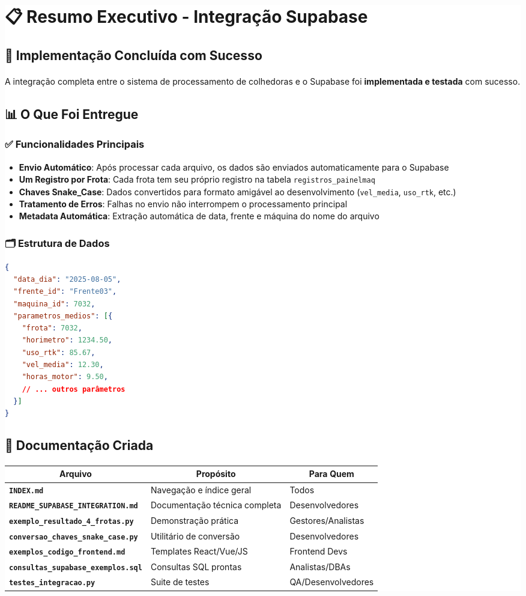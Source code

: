 # 📋 Resumo Executivo - Integração Supabase

## 🎯 **Implementação Concluída com Sucesso**

A integração completa entre o sistema de processamento de colhedoras e o Supabase foi **implementada e testada** com sucesso.

## 📊 **O Que Foi Entregue**

### ✅ **Funcionalidades Principais**
- **Envio Automático**: Após processar cada arquivo, os dados são enviados automaticamente para o Supabase
- **Um Registro por Frota**: Cada frota tem seu próprio registro na tabela `registros_painelmaq`
- **Chaves Snake_Case**: Dados convertidos para formato amigável ao desenvolvimento (`vel_media`, `uso_rtk`, etc.)
- **Tratamento de Erros**: Falhas no envio não interrompem o processamento principal
- **Metadata Automática**: Extração automática de data, frente e máquina do nome do arquivo

### 🗂️ **Estrutura de Dados**
```json
{
  "data_dia": "2025-08-05",
  "frente_id": "Frente03",
  "maquina_id": 7032,
  "parametros_medios": [{
    "frota": 7032,
    "horimetro": 1234.50,
    "uso_rtk": 85.67,
    "vel_media": 12.30,
    "horas_motor": 9.50,
    // ... outros parâmetros
  }]
}
```

## 📁 **Documentação Criada**

| Arquivo | Propósito | Para Quem |
|---------|-----------|-----------|
| **`INDEX.md`** | Navegação e índice geral | Todos |
| **`README_SUPABASE_INTEGRATION.md`** | Documentação técnica completa | Desenvolvedores |
| **`exemplo_resultado_4_frotas.py`** | Demonstração prática | Gestores/Analistas |
| **`conversao_chaves_snake_case.py`** | Utilitário de conversão | Desenvolvedores |
| **`exemplos_codigo_frontend.md`** | Templates React/Vue/JS | Frontend Devs |
| **`consultas_supabase_exemplos.sql`** | Consultas SQL prontas | Analistas/DBAs |
| **`testes_integracao.py`** | Suite de testes | QA/Desenvolvedores |
